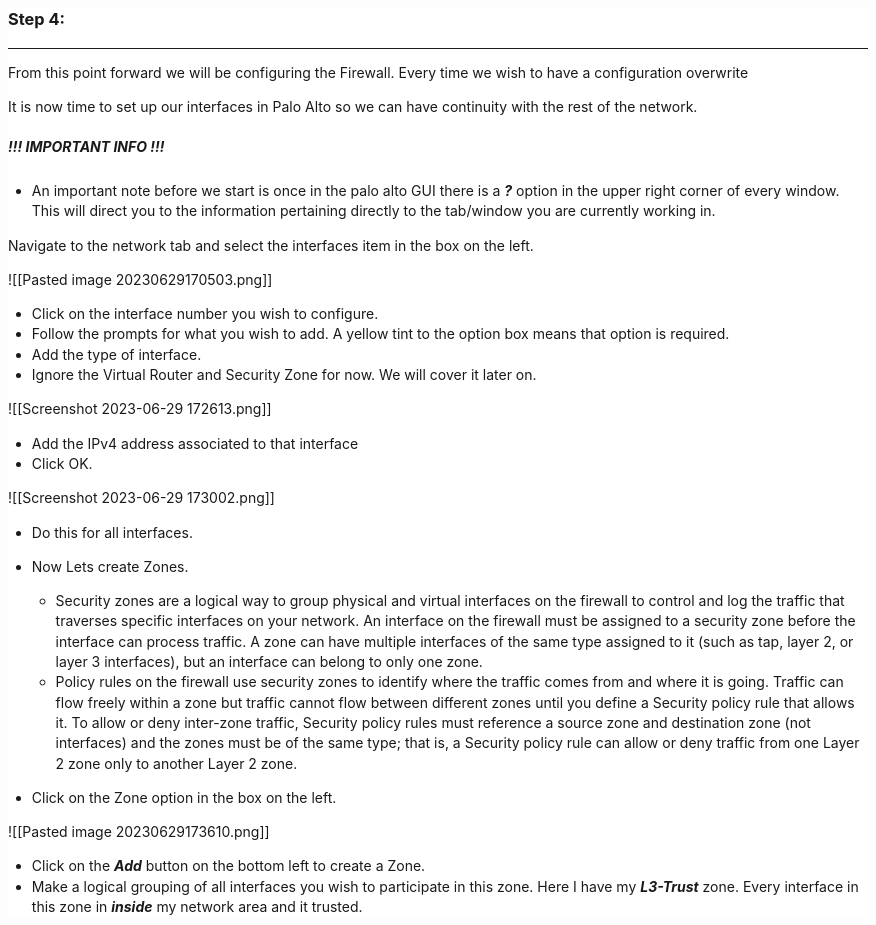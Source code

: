 ### Step 4:
----
From this point forward we will be configuring the Firewall. Every time we wish to have a configuration overwrite 

It is now time to set up our interfaces in Palo Alto so we can have continuity with the rest of the network. 

##### !!! IMPORTANT INFO !!!
- An important note before we start is once in the palo alto GUI there is a ***?*** option in the upper right corner of every window. This will direct you to the information pertaining directly to the tab/window you are currently working in. 

Navigate to the network tab and select the interfaces item in the box on the left. 

![[Pasted image 20230629170503.png]]

- Click on the interface number you wish to configure.
- Follow the prompts for what you wish to add. A yellow tint to the option box means that option is required.
-  Add the type of interface. 
- Ignore the Virtual Router and Security Zone for now. We will cover it later on.


![[Screenshot 2023-06-29 172613.png]]

- Add the IPv4 address associated to that interface
- Click OK.

![[Screenshot 2023-06-29 173002.png]]

- Do this for all interfaces.

- Now Lets create Zones.
	- Security zones are a logical way to group physical and virtual interfaces on the firewall to control and log the traffic that traverses specific interfaces on your network. An interface on the firewall must be assigned to a security zone before the interface can process traffic. A zone can have multiple interfaces of the same type assigned to it (such as tap, layer 2, or layer 3 interfaces), but an interface can belong to only one zone.
	- Policy rules on the firewall use security zones to identify where the traffic comes from and where it is going. Traffic can flow freely within a zone but traffic cannot flow between different zones until you define a Security policy rule that allows it. To allow or deny inter-zone traffic, Security policy rules must reference a source zone and destination zone (not interfaces) and the zones must be of the same type; that is, a Security policy rule can allow or deny traffic from one Layer 2 zone only to another Layer 2 zone.

- Click on the Zone option in the box on the left.

![[Pasted image 20230629173610.png]]

- Click on the ***Add*** button on the bottom left to create a Zone. 
- Make a logical grouping of all interfaces you wish to participate in this zone. Here I have my ***L3-Trust*** zone. Every interface in this zone in ***inside*** my network area and it trusted. 
